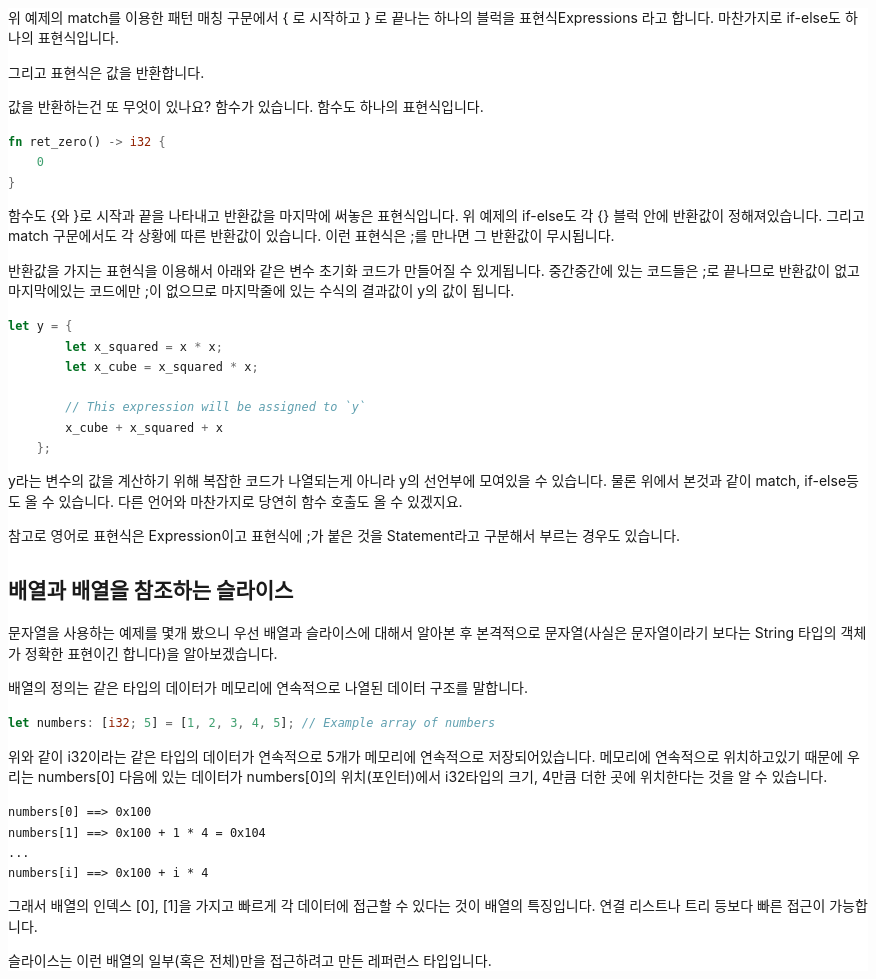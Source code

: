 위 예제의 match를 이용한 패턴 매칭 구문에서 { 로 시작하고 } 로 끝나는 하나의 블럭을 표현식Expressions 라고 합니다. 마찬가지로 if-else도 하나의 표현식입니다.

그리고 표현식은 값을 반환합니다.

값을 반환하는건 또 무엇이 있나요? 함수가 있습니다. 함수도 하나의 표현식입니다.

```rust
fn ret_zero() -> i32 {
    0
}
```

함수도 {와 }로 시작과 끝을 나타내고 반환값을 마지막에 써놓은 표현식입니다. 위 예제의 if-else도 각 {} 블럭 안에 반환값이 정해져있습니다. 그리고 match 구문에서도 각 상황에 따른 반환값이 있습니다. 이런 표현식은 ;를 만나면 그 반환값이 무시됩니다.

반환값을 가지는 표현식을 이용해서 아래와 같은 변수 초기화 코드가 만들어질 수 있게됩니다. 중간중간에 있는 코드들은 ;로 끝나므로 반환값이 없고 마지막에있는 코드에만 ;이 없으므로 마지막줄에 있는 수식의 결과값이 y의 값이 됩니다.

```rust
let y = {
        let x_squared = x * x;
        let x_cube = x_squared * x;

        // This expression will be assigned to `y`
        x_cube + x_squared + x
    };
```

y라는 변수의 값을 계산하기 위해 복잡한 코드가 나열되는게 아니라 y의 선언부에 모여있을 수 있습니다. 물론 위에서 본것과 같이 match, if-else등 도 올 수 있습니다. 다른 언어와 마찬가지로 당연히 함수 호출도 올 수 있겠지요.

참고로 영어로 표현식은 Expression이고 표현식에 ;가 붙은 것을 Statement라고 구분해서 부르는 경우도 있습니다.

## 배열과 배열을 참조하는 슬라이스

문자열을 사용하는 예제를 몇개 봤으니 우선 배열과 슬라이스에 대해서 알아본 후 본격적으로 문자열(사실은 문자열이라기 보다는 String 타입의 객체가 정확한 표현이긴 합니다)을 알아보겠습니다.

배열의 정의는 같은 타입의 데이터가 메모리에 연속적으로 나열된 데이터 구조를 말합니다.

```rust
let numbers: [i32; 5] = [1, 2, 3, 4, 5]; // Example array of numbers
```

위와 같이 i32이라는 같은 타입의 데이터가 연속적으로 5개가 메모리에 연속적으로 저장되어있습니다. 메모리에 연속적으로 위치하고있기 때문에 우리는 numbers[0] 다음에 있는 데이터가 numbers[0]의 위치(포인터)에서 i32타입의 크기, 4만큼 더한 곳에 위치한다는 것을 알 수 있습니다.

```code
numbers[0] ==> 0x100
numbers[1] ==> 0x100 + 1 * 4 = 0x104
...
numbers[i] ==> 0x100 + i * 4
```

그래서 배열의 인덱스 [0], [1]을 가지고 빠르게 각 데이터에 접근할 수 있다는 것이 배열의 특징입니다. 연결 리스트나 트리 등보다 빠른 접근이 가능합니다.

슬라이스는 이런 배열의 일부(혹은 전체)만을 접근하려고 만든 레퍼런스 타입입니다.
